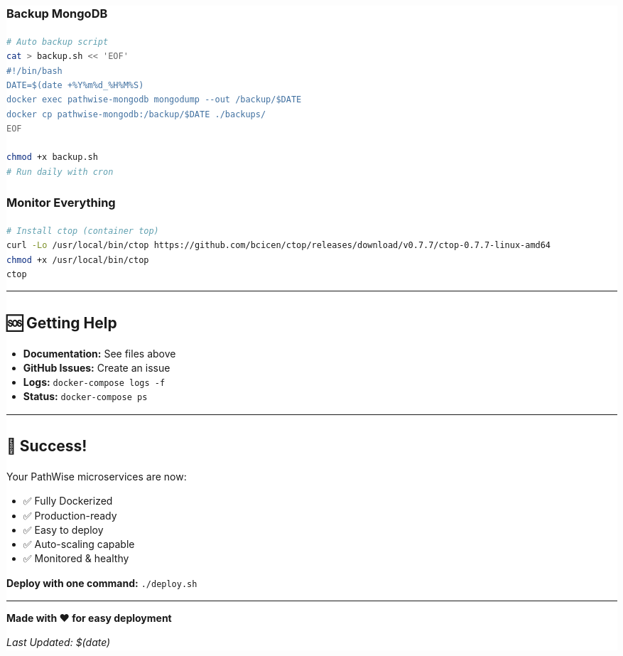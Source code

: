### Backup MongoDB

```bash
# Auto backup script
cat > backup.sh << 'EOF'
#!/bin/bash
DATE=$(date +%Y%m%d_%H%M%S)
docker exec pathwise-mongodb mongodump --out /backup/$DATE
docker cp pathwise-mongodb:/backup/$DATE ./backups/
EOF

chmod +x backup.sh
# Run daily with cron
```

### Monitor Everything

```bash
# Install ctop (container top)
curl -Lo /usr/local/bin/ctop https://github.com/bcicen/ctop/releases/download/v0.7.7/ctop-0.7.7-linux-amd64
chmod +x /usr/local/bin/ctop
ctop
```

---

## 🆘 Getting Help

- **Documentation:** See files above
- **GitHub Issues:** Create an issue
- **Logs:** `docker-compose logs -f`
- **Status:** `docker-compose ps`

---

## 🎉 Success!

Your PathWise microservices are now:
- ✅ Fully Dockerized
- ✅ Production-ready
- ✅ Easy to deploy
- ✅ Auto-scaling capable
- ✅ Monitored & healthy

**Deploy with one command:** `./deploy.sh`

---

**Made with ❤️ for easy deployment**

*Last Updated: $(date)*

